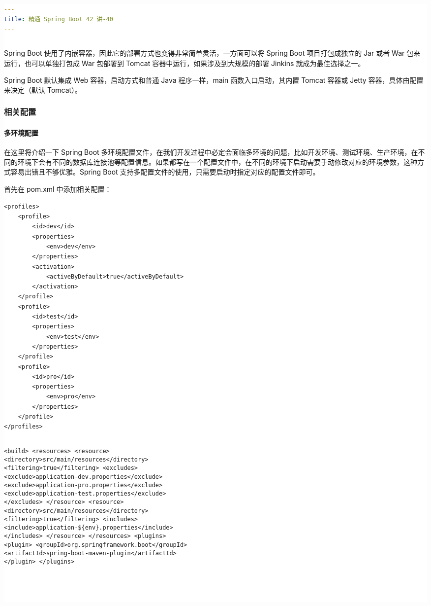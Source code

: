 ```yaml
---
title: 精通 Spring Boot 42 讲-40
---
```

<article id="topicContainer" class="column_content"><h2 class="topic_title"></h2><div><p>Spring Boot 使用了内嵌容器，因此它的部署方式也变得非常简单灵活，一方面可以将 Spring Boot 项目打包成独立的 Jar 或者 War 包来运行，也可以单独打包成 War 包部署到 Tomcat 容器中运行，如果涉及到大规模的部署 Jinkins 就成为最佳选择之一。</p>
<p>Spring Boot 默认集成 Web 容器，启动方式和普通 Java 程序一样，main 函数入口启动，其内置 Tomcat 容器或 Jetty 容器，具体由配置来决定（默认 Tomcat）。</p>
<h3 id="">相关配置</h3>
<h4 id="-1">多环境配置</h4>
<p>在这里将介绍一下 Spring Boot 多环境配置文件，在我们开发过程中必定会面临多环境的问题，比如开发环境、测试环境、生产环境，在不同的环境下会有不同的数据库连接池等配置信息。如果都写在一个配置文件中，在不同的环境下启动需要手动修改对应的环境参数，这种方式容易出错且不够优雅。Spring Boot 支持多配置文件的使用，只需要启动时指定对应的配置文件即可。</p>
<p>首先在 pom.xml 中添加相关配置：</p>
<pre><code class="xml language-xml">&lt;profiles&gt;
    &lt;profile&gt;
        &lt;id&gt;dev&lt;/id&gt;
        &lt;properties&gt;
            &lt;env&gt;dev&lt;/env&gt;
        &lt;/properties&gt;
        &lt;activation&gt;
            &lt;activeByDefault&gt;true&lt;/activeByDefault&gt;
        &lt;/activation&gt;
    &lt;/profile&gt;
    &lt;profile&gt;
        &lt;id&gt;test&lt;/id&gt;
        &lt;properties&gt;
            &lt;env&gt;test&lt;/env&gt;
        &lt;/properties&gt;
    &lt;/profile&gt;
    &lt;profile&gt;
        &lt;id&gt;pro&lt;/id&gt;
        &lt;properties&gt;
            &lt;env&gt;pro&lt;/env&gt;
        &lt;/properties&gt;
    &lt;/profile&gt;
&lt;/profiles&gt;

&lt;build&gt;
    &lt;resources&gt;
        &lt;resource&gt;
            &lt;directory&gt;src/main/resources&lt;/directory&gt;
            &lt;filtering&gt;true&lt;/filtering&gt;
            &lt;excludes&gt;
                &lt;exclude&gt;application-dev.properties&lt;/exclude&gt;
                &lt;exclude&gt;application-pro.properties&lt;/exclude&gt;
                &lt;exclude&gt;application-test.properties&lt;/exclude&gt;
            &lt;/excludes&gt;
        &lt;/resource&gt;
        &lt;resource&gt;
            &lt;directory&gt;src/main/resources&lt;/directory&gt;
            &lt;filtering&gt;true&lt;/filtering&gt;
            &lt;includes&gt;
                &lt;include&gt;application-${env}.properties&lt;/include&gt;
            &lt;/includes&gt;
        &lt;/resource&gt;
    &lt;/resources&gt;
    &lt;plugins&gt;
        &lt;plugin&gt;
            &lt;groupId&gt;org.springframework.boot&lt;/groupId&gt;
            &lt;artifactId&gt;spring-boot-maven-plugin&lt;/artifactId&gt;
        &lt;/plugin&gt;
    &lt;/plugins&gt;